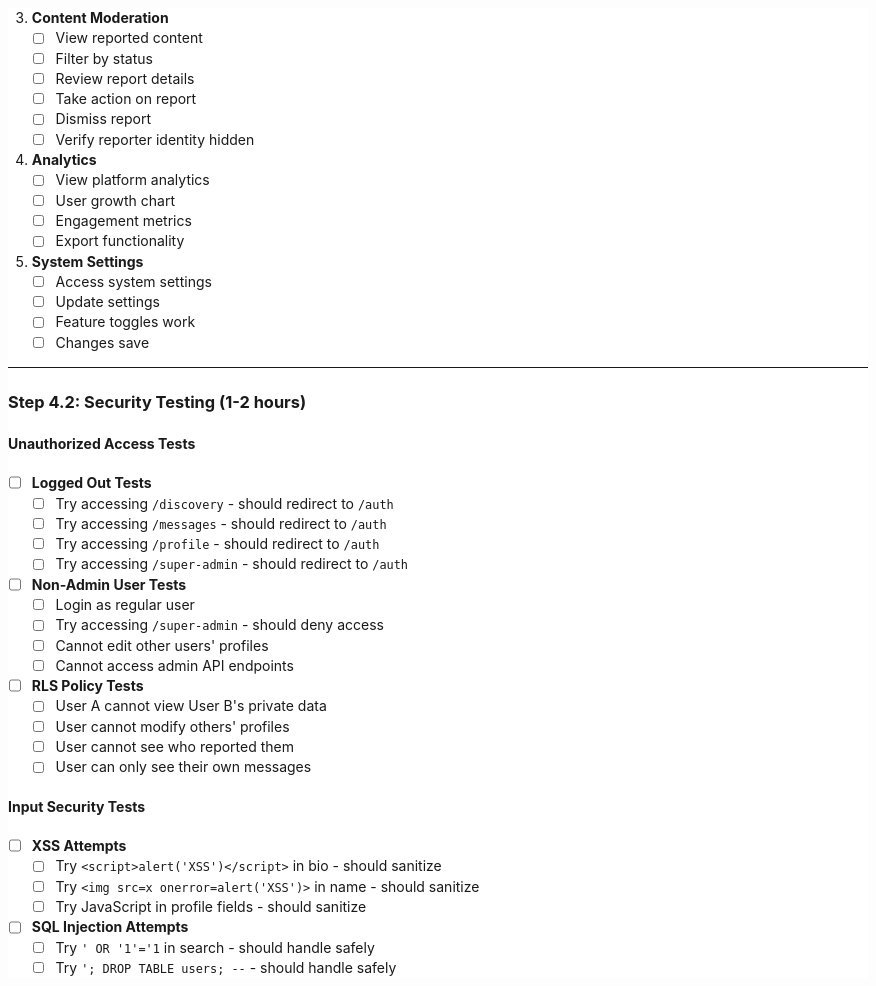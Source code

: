 3. **Content Moderation**
   - [ ] View reported content
   - [ ] Filter by status
   - [ ] Review report details
   - [ ] Take action on report
   - [ ] Dismiss report
   - [ ] Verify reporter identity hidden

4. **Analytics**
   - [ ] View platform analytics
   - [ ] User growth chart
   - [ ] Engagement metrics
   - [ ] Export functionality

5. **System Settings**
   - [ ] Access system settings
   - [ ] Update settings
   - [ ] Feature toggles work
   - [ ] Changes save

---

### Step 4.2: Security Testing (1-2 hours)

#### Unauthorized Access Tests
- [ ] **Logged Out Tests**
  - [ ] Try accessing `/discovery` - should redirect to `/auth`
  - [ ] Try accessing `/messages` - should redirect to `/auth`
  - [ ] Try accessing `/profile` - should redirect to `/auth`
  - [ ] Try accessing `/super-admin` - should redirect to `/auth`

- [ ] **Non-Admin User Tests**
  - [ ] Login as regular user
  - [ ] Try accessing `/super-admin` - should deny access
  - [ ] Cannot edit other users' profiles
  - [ ] Cannot access admin API endpoints

- [ ] **RLS Policy Tests**
  - [ ] User A cannot view User B's private data
  - [ ] User cannot modify others' profiles
  - [ ] User cannot see who reported them
  - [ ] User can only see their own messages

#### Input Security Tests
- [ ] **XSS Attempts**
  - [ ] Try `<script>alert('XSS')</script>` in bio - should sanitize
  - [ ] Try `<img src=x onerror=alert('XSS')>` in name - should sanitize
  - [ ] Try JavaScript in profile fields - should sanitize

- [ ] **SQL Injection Attempts**
  - [ ] Try `' OR '1'='1` in search - should handle safely
  - [ ] Try `'; DROP TABLE users; --` - should handle safely
